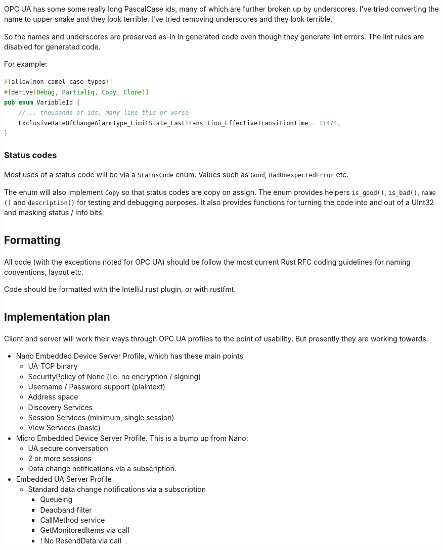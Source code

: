 OPC UA has some some really long PascalCase ids, many of which are further broken up by underscores. I've tried converting the 
name to upper snake and they look terrible. I've tried removing underscores and they look terrible.

So the names and underscores are preserved as-in in generated code even though they generate lint errors. 
The lint rules are disabled for generated code.

For example:

```rust
#[allow(non_camel_case_types)]
#[derive(Debug, PartialEq, Copy, Clone)]
pub enum VariableId {
    //... thousands of ids, many like this or worse
    ExclusiveRateOfChangeAlarmType_LimitState_LastTransition_EffectiveTransitionTime = 11474,
}
```

### Status codes

Most uses of a status code will be via a `StatusCode` enum. Values such as `Good`, `BadUnexpectedError` etc.

The enum will also implement `Copy` so that status codes are copy on assign. The enum provides helpers `is_good()`,
`is_bad()`, `name()` and `description()` for testing and debugging purposes. It also provides functions for turning the
code into and out of a UInt32 and masking status / info bits.

## Formatting

All code (with the exceptions noted for OPC UA) should be follow the most current Rust RFC coding guidelines for naming
conventions, layout etc.

Code should be formatted with the IntelliJ rust plugin, or with rustfmt.

## Implementation plan

Client and server will work their ways through OPC UA profiles to the point of usability. But presently they are working
towards.

* Nano Embedded Device Server Profile, which has these main points
  * UA-TCP binary
  * SecurityPolicy of None (i.e. no encryption / signing)
  * Username / Password support (plaintext)
  * Address space
  * Discovery Services
  * Session Services (minimum, single session)
  * View Services (basic)
* Micro Embedded Device Server Profile. This is a bump up from Nano.
  * UA secure conversation
  * 2 or more sessions
  * Data change notifications via a subscription.
* Embedded UA Server Profile
  * Standard data change notifications via a subscription
    * Queueing
    * Deadband filter
    * CallMethod service
    * GetMonitoredItems via call
    * ! No ResendData via call

